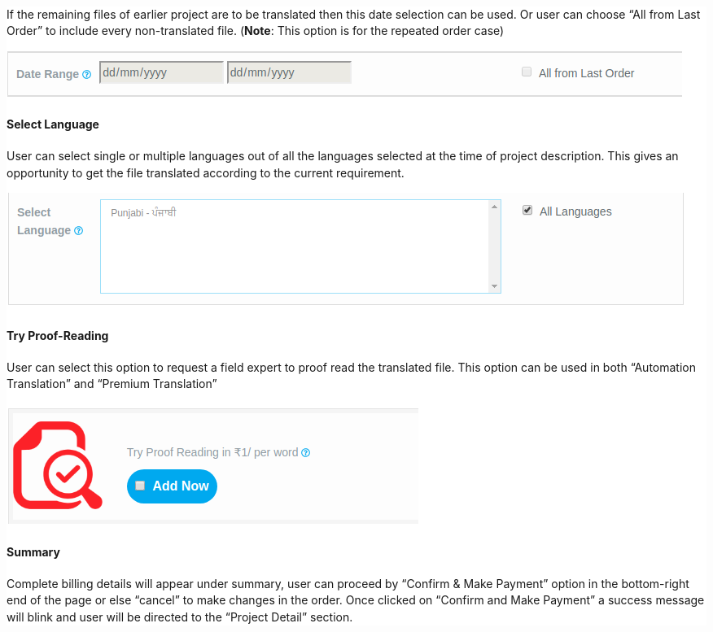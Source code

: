 If the remaining files of earlier project are to be translated then this date selection can be used. Or user can choose “All from Last Order” to include every non-translated file. (**Note**: This option is for the repeated order case)

![Date Range](./images/Date_range.png)

#### Select Language

User can select single or multiple languages out of all the languages selected at the time of project description. This gives an opportunity to get the file translated according to the current requirement.

![Select Language](./images/Select_Language.png)

#### Try Proof-Reading

User can select this option to request a field expert to proof read the translated file. This option can be used in both “Automation Translation” and “Premium Translation”

![Try Proof-Reading](./images/Try_Proofreading.png)

#### Summary

Complete billing details will appear under summary, user can proceed by “Confirm & Make Payment” option in the bottom-right end of the page or else “cancel” to make changes in the order. Once clicked on “Confirm and Make Payment” a success message will blink and user will be directed to the “Project Detail” section.
